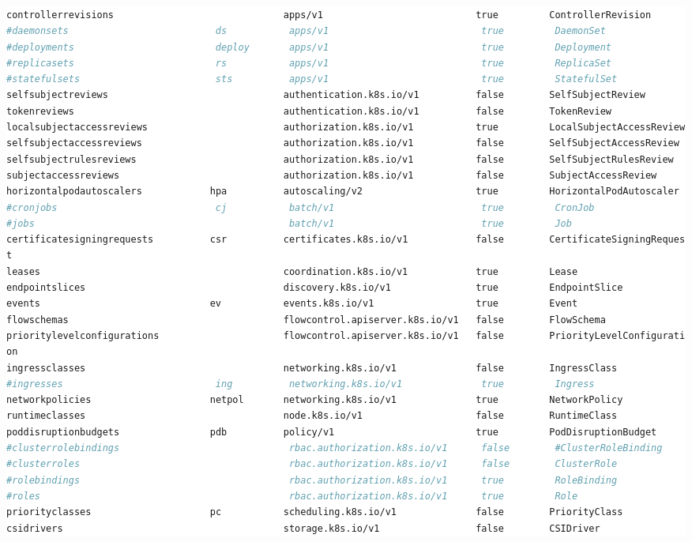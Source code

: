 ```bash
controllerrevisions                              apps/v1                           true         ControllerRevision
#daemonsets                          ds           apps/v1                           true         DaemonSet
#deployments                         deploy       apps/v1                           true         Deployment
#replicasets                         rs           apps/v1                           true         ReplicaSet
#statefulsets                        sts          apps/v1                           true         StatefulSet
selfsubjectreviews                               authentication.k8s.io/v1          false        SelfSubjectReview
tokenreviews                                     authentication.k8s.io/v1          false        TokenReview
localsubjectaccessreviews                        authorization.k8s.io/v1           true         LocalSubjectAccessReview
selfsubjectaccessreviews                         authorization.k8s.io/v1           false        SelfSubjectAccessReview
selfsubjectrulesreviews                          authorization.k8s.io/v1           false        SelfSubjectRulesReview
subjectaccessreviews                             authorization.k8s.io/v1           false        SubjectAccessReview
horizontalpodautoscalers            hpa          autoscaling/v2                    true         HorizontalPodAutoscaler
#cronjobs                            cj           batch/v1                          true         CronJob
#jobs                                             batch/v1                          true         Job
certificatesigningrequests          csr          certificates.k8s.io/v1            false        CertificateSigningRequest
leases                                           coordination.k8s.io/v1            true         Lease
endpointslices                                   discovery.k8s.io/v1               true         EndpointSlice
events                              ev           events.k8s.io/v1                  true         Event
flowschemas                                      flowcontrol.apiserver.k8s.io/v1   false        FlowSchema
prioritylevelconfigurations                      flowcontrol.apiserver.k8s.io/v1   false        PriorityLevelConfiguration
ingressclasses                                   networking.k8s.io/v1              false        IngressClass
#ingresses                           ing          networking.k8s.io/v1              true         Ingress
networkpolicies                     netpol       networking.k8s.io/v1              true         NetworkPolicy
runtimeclasses                                   node.k8s.io/v1                    false        RuntimeClass
poddisruptionbudgets                pdb          policy/v1                         true         PodDisruptionBudget
#clusterrolebindings                              rbac.authorization.k8s.io/v1      false        #ClusterRoleBinding
#clusterroles                                     rbac.authorization.k8s.io/v1      false        ClusterRole
#rolebindings                                     rbac.authorization.k8s.io/v1      true         RoleBinding
#roles                                            rbac.authorization.k8s.io/v1      true         Role
priorityclasses                     pc           scheduling.k8s.io/v1              false        PriorityClass
csidrivers                                       storage.k8s.io/v1                 false        CSIDriver
```